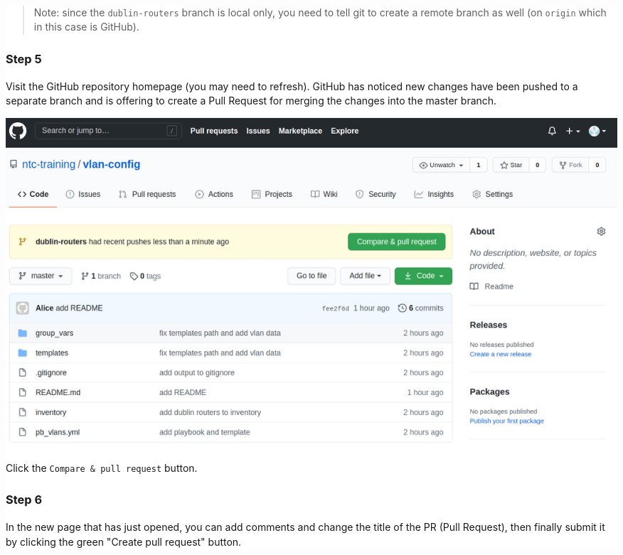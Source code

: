> Note: since the `dublin-routers` branch is local only, you need to tell git to create a remote branch as well (on `origin` which in this case is GitHub).

### Step 5

Visit the GitHub repository homepage (you may need to refresh). GitHub has noticed new changes have been pushed to a separate branch and is offering to create a Pull Request for merging the changes into the master branch.

![](images/lab02-08.png)

Click the `Compare & pull request` button.

### Step 6

In the new page that has just opened, you can add comments and change the title of the PR (Pull Request), then finally submit it by clicking the green "Create pull request" button.

